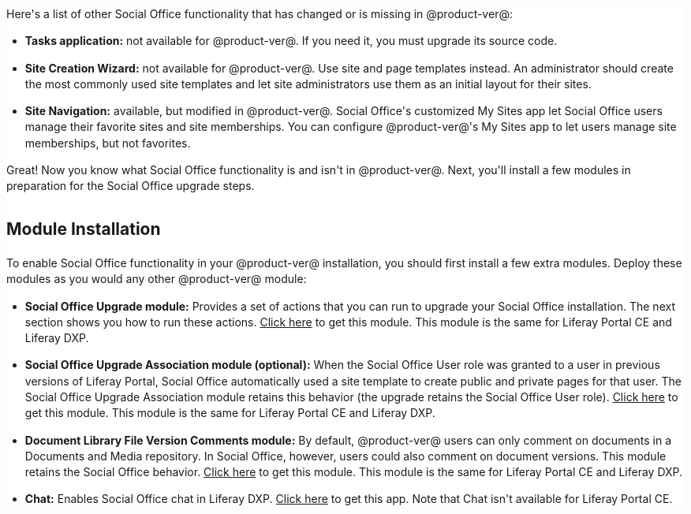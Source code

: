 Here's a list of other Social Office functionality that has changed or is 
missing in @product-ver@: 

- **Tasks application:** not available for @product-ver@. If you need it, you 
  must upgrade its source code. 

- **Site Creation Wizard:** not available for @product-ver@. Use site and page 
  templates instead. An administrator should create the most commonly used site 
  templates and let site administrators use them as an initial layout for their 
  sites. 

- **Site Navigation:** available, but modified in @product-ver@. Social Office's 
  customized My Sites app let Social Office users manage their favorite sites 
  and site memberships. You can configure @product-ver@'s My Sites app to let 
  users manage site memberships, but not favorites. 

Great! Now you know what Social Office functionality is and isn't in 
@product-ver@. Next, you'll install a few modules in preparation for the Social 
Office upgrade steps. 

## Module Installation [](id=module-installation)

To enable Social Office functionality in your @product-ver@ installation, you 
should first install a few extra modules. Deploy these modules as you would any 
other @product-ver@ module: 

- **Social Office Upgrade module:** Provides a set of actions that you can run 
  to upgrade your Social Office installation. The next section shows you how to 
  run these actions. 
  [Click here](https://repository.liferay.com/nexus/content/repositories/liferay-public-releases/com/liferay/com.liferay.social.office.upgrade/) 
  to get this module. This module is the same for Liferay Portal CE and Liferay 
  DXP. 

- **Social Office Upgrade Association module (optional):** When the Social 
  Office User role was granted to a user in previous versions of Liferay Portal, 
  Social Office automatically used a site template to create public and private 
  pages for that user. The Social Office Upgrade Association module retains this 
  behavior (the upgrade retains the Social Office User role). 
  [Click here](https://repository.liferay.com/nexus/content/repositories/liferay-public-releases/com/liferay/com.liferay.social.office.upgrade.association/) 
  to get this module. This module is the same for Liferay Portal CE and Liferay 
  DXP. 

- **Document Library File Version Comments module:** By default, @product-ver@ 
  users can only comment on documents in a Documents and Media repository. In 
  Social Office, however, users could also comment on document versions. This 
  module retains the Social Office behavior. 
  [Click here](https://repository.liferay.com/nexus/content/repositories/liferay-public-releases/com/liferay/com.liferay.document.library.file.version.discussion.web/) 
  to get this module. This module is the same for Liferay Portal CE and Liferay 
  DXP. 

- **Chat:** Enables Social Office chat in Liferay DXP. 
  [Click here](https://web.liferay.com/marketplace/-/mp/application/15184463) 
  to get this app. Note that Chat isn't available for Liferay Portal CE. 
